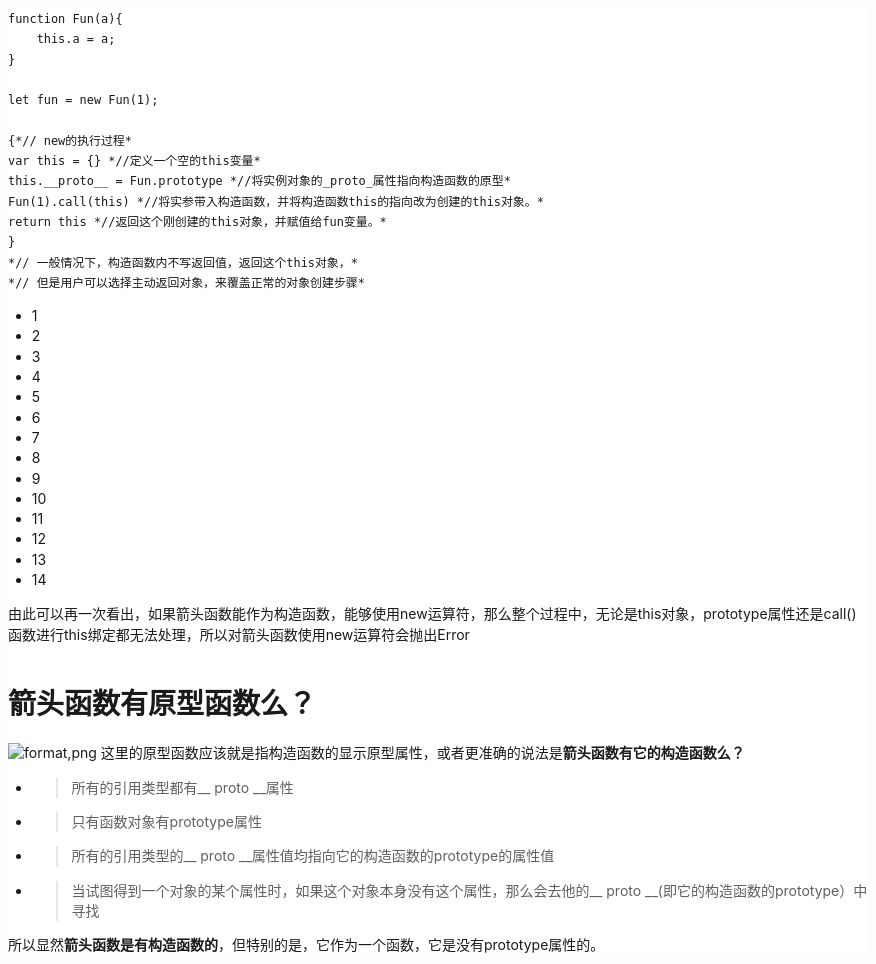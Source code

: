 	function Fun(a){
	    this.a = a;
	}
	
	let fun = new Fun(1);
	
	{*// new的执行过程*
	var this = {} *//定义一个空的this变量*
	this.__proto__ = Fun.prototype *//将实例对象的_proto_属性指向构造函数的原型*
	Fun(1).call(this) *//将实参带入构造函数，并将构造函数this的指向改为创建的this对象。*
	return this *//返回这个刚创建的this对象，并赋值给fun变量。*
	}
	*// 一般情况下，构造函数内不写返回值，返回这个this对象，*
	*// 但是用户可以选择主动返回对象，来覆盖正常的对象创建步骤*

- 1
- 2
- 3
- 4
- 5
- 6
- 7
- 8
- 9
- 10
- 11
- 12
- 13
- 14

由此可以再一次看出，如果箭头函数能作为构造函数，能够使用new运算符，那么整个过程中，无论是this对象，prototype属性还是call()函数进行this绑定都无法处理，所以对箭头函数使用new运算符会抛出Error

# 箭头函数有原型函数么？

![format,png](https://gitee.com/hjb2722404/tuchuang/raw/master/img/20201231115622.png)
这里的原型函数应该就是指构造函数的显示原型属性，或者更准确的说法是**箭头函数有它的构造函数么？**

>

- > 所有的引用类型都有__ proto __属性
- > 只有函数对象有prototype属性
- > 所有的引用类型的__ proto __属性值均指向它的构造函数的prototype的属性值
- > 当试图得到一个对象的某个属性时，如果这个对象本身没有这个属性，那么会去他的__ proto __(即它的构造函数的prototype）中寻找

>

所以显然**箭头函数是有构造函数的**，但特别的是，它作为一个函数，它是没有prototype属性的。